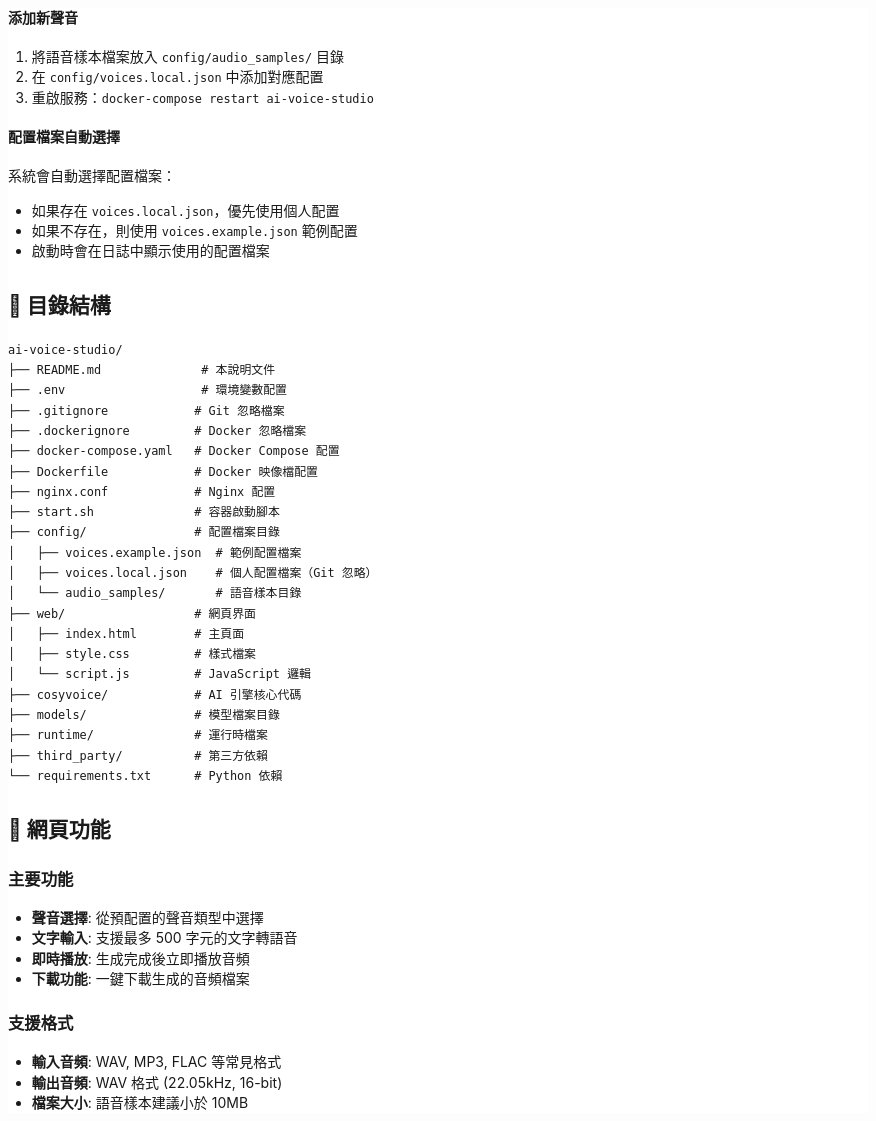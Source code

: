 #### 添加新聲音

1. 將語音樣本檔案放入 `config/audio_samples/` 目錄
2. 在 `config/voices.local.json` 中添加對應配置
3. 重啟服務：`docker-compose restart ai-voice-studio`

#### 配置檔案自動選擇
系統會自動選擇配置檔案：
- 如果存在 `voices.local.json`，優先使用個人配置
- 如果不存在，則使用 `voices.example.json` 範例配置
- 啟動時會在日誌中顯示使用的配置檔案

## 📁 目錄結構

```
ai-voice-studio/
├── README.md              # 本說明文件
├── .env                   # 環境變數配置
├── .gitignore            # Git 忽略檔案
├── .dockerignore         # Docker 忽略檔案
├── docker-compose.yaml   # Docker Compose 配置
├── Dockerfile            # Docker 映像檔配置
├── nginx.conf            # Nginx 配置
├── start.sh              # 容器啟動腳本
├── config/               # 配置檔案目錄
│   ├── voices.example.json  # 範例配置檔案
│   ├── voices.local.json    # 個人配置檔案（Git 忽略）
│   └── audio_samples/       # 語音樣本目錄
├── web/                  # 網頁界面
│   ├── index.html        # 主頁面
│   ├── style.css         # 樣式檔案
│   └── script.js         # JavaScript 邏輯
├── cosyvoice/            # AI 引擎核心代碼
├── models/               # 模型檔案目錄
├── runtime/              # 運行時檔案
├── third_party/          # 第三方依賴
└── requirements.txt      # Python 依賴
```

## 🎨 網頁功能

### 主要功能
- **聲音選擇**: 從預配置的聲音類型中選擇
- **文字輸入**: 支援最多 500 字元的文字轉語音
- **即時播放**: 生成完成後立即播放音頻
- **下載功能**: 一鍵下載生成的音頻檔案

### 支援格式
- **輸入音頻**: WAV, MP3, FLAC 等常見格式
- **輸出音頻**: WAV 格式 (22.05kHz, 16-bit)
- **檔案大小**: 語音樣本建議小於 10MB
